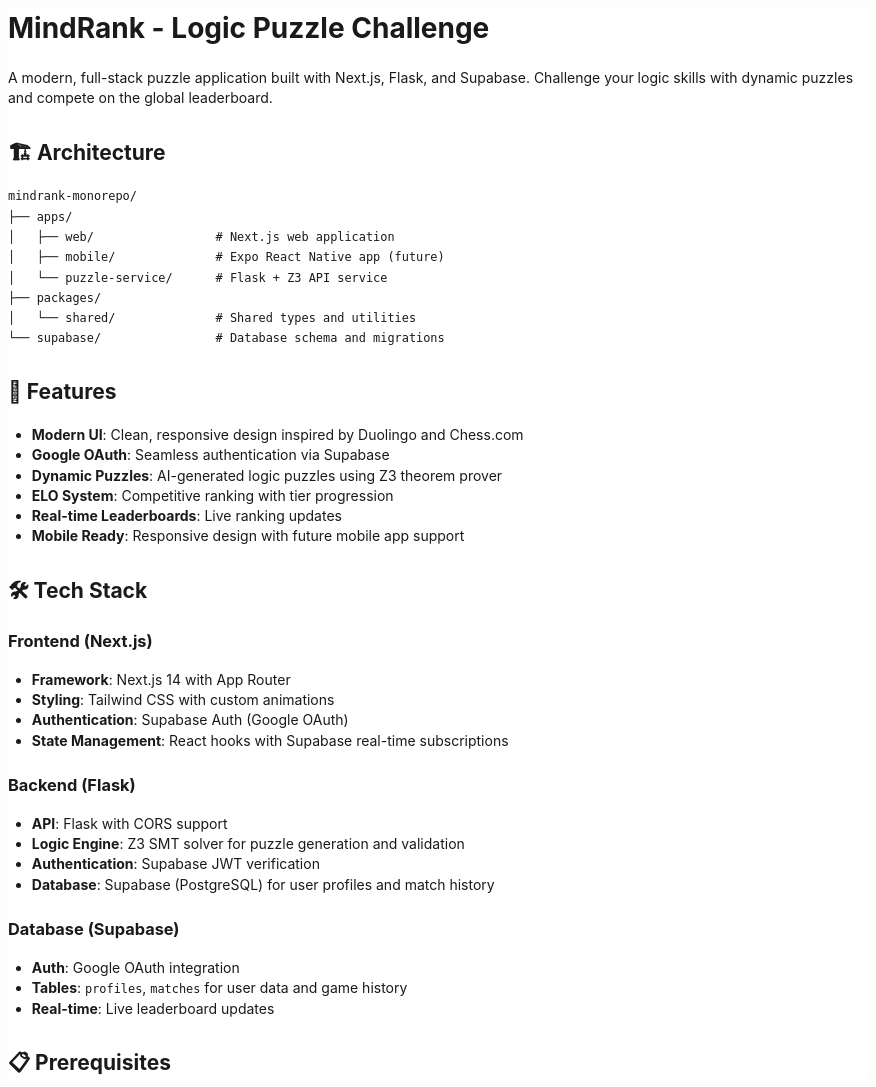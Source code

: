 # MindRank - Logic Puzzle Challenge

A modern, full-stack puzzle application built with Next.js, Flask, and Supabase. Challenge your logic skills with dynamic puzzles and compete on the global leaderboard.

## 🏗️ Architecture

```
mindrank-monorepo/
├── apps/
│   ├── web/                 # Next.js web application
│   ├── mobile/              # Expo React Native app (future)
│   └── puzzle-service/      # Flask + Z3 API service
├── packages/
│   └── shared/              # Shared types and utilities
└── supabase/                # Database schema and migrations
```

## 🚀 Features

- **Modern UI**: Clean, responsive design inspired by Duolingo and Chess.com
- **Google OAuth**: Seamless authentication via Supabase
- **Dynamic Puzzles**: AI-generated logic puzzles using Z3 theorem prover
- **ELO System**: Competitive ranking with tier progression
- **Real-time Leaderboards**: Live ranking updates
- **Mobile Ready**: Responsive design with future mobile app support

## 🛠️ Tech Stack

### Frontend (Next.js)
- **Framework**: Next.js 14 with App Router
- **Styling**: Tailwind CSS with custom animations
- **Authentication**: Supabase Auth (Google OAuth)
- **State Management**: React hooks with Supabase real-time subscriptions

### Backend (Flask)
- **API**: Flask with CORS support
- **Logic Engine**: Z3 SMT solver for puzzle generation and validation
- **Authentication**: Supabase JWT verification
- **Database**: Supabase (PostgreSQL) for user profiles and match history

### Database (Supabase)
- **Auth**: Google OAuth integration
- **Tables**: `profiles`, `matches` for user data and game history
- **Real-time**: Live leaderboard updates

## 📋 Prerequisites
